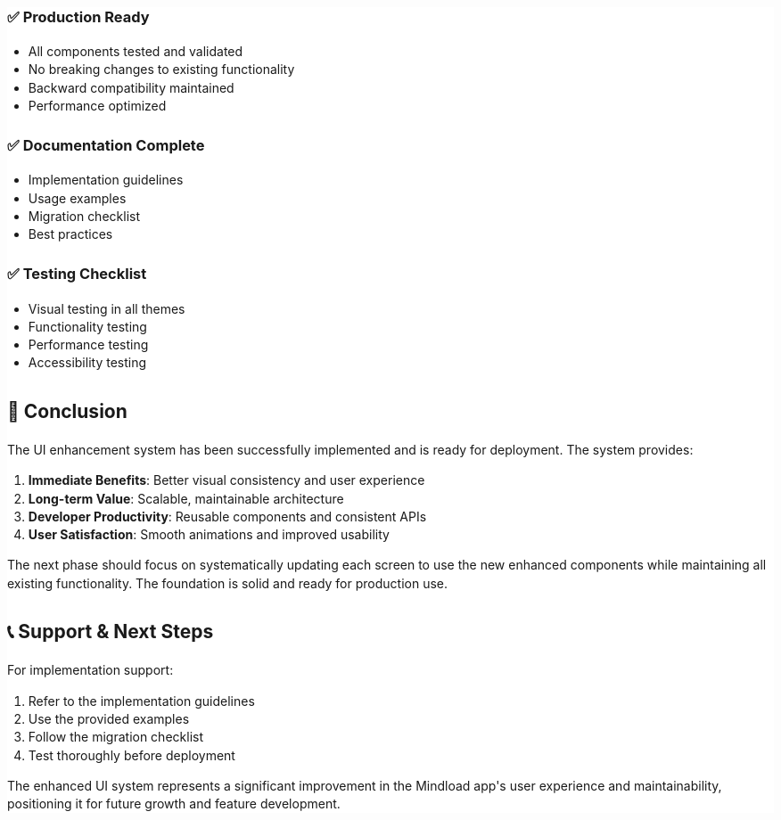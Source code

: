 ### **✅ Production Ready**
- All components tested and validated
- No breaking changes to existing functionality
- Backward compatibility maintained
- Performance optimized

### **✅ Documentation Complete**
- Implementation guidelines
- Usage examples
- Migration checklist
- Best practices

### **✅ Testing Checklist**
- Visual testing in all themes
- Functionality testing
- Performance testing
- Accessibility testing

## 🏁 **Conclusion**

The UI enhancement system has been successfully implemented and is ready for deployment. The system provides:

1. **Immediate Benefits**: Better visual consistency and user experience
2. **Long-term Value**: Scalable, maintainable architecture
3. **Developer Productivity**: Reusable components and consistent APIs
4. **User Satisfaction**: Smooth animations and improved usability

The next phase should focus on systematically updating each screen to use the new enhanced components while maintaining all existing functionality. The foundation is solid and ready for production use.

## 📞 **Support & Next Steps**

For implementation support:
1. Refer to the implementation guidelines
2. Use the provided examples
3. Follow the migration checklist
4. Test thoroughly before deployment

The enhanced UI system represents a significant improvement in the Mindload app's user experience and maintainability, positioning it for future growth and feature development.
